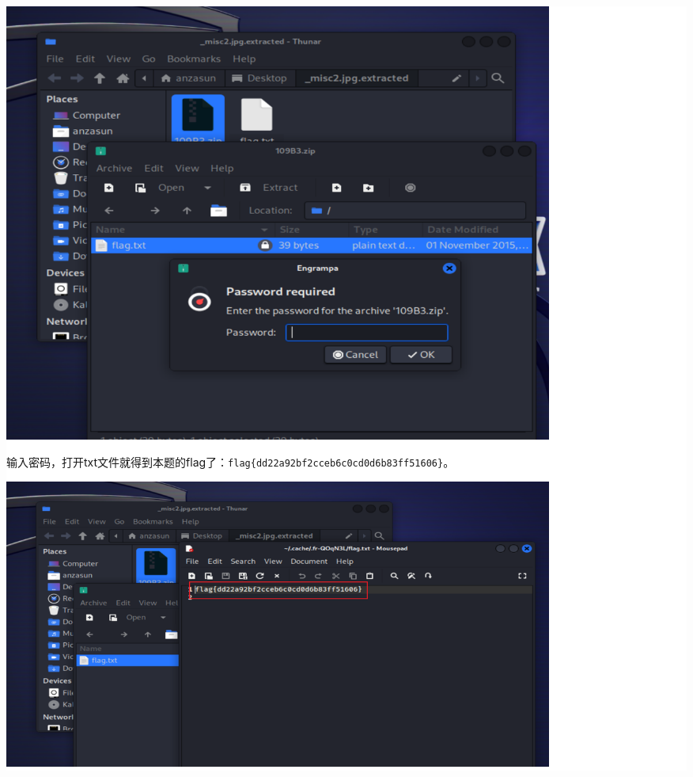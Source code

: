 <img src="BUU MISC第一页/image-20230930213926268.png" alt="image-20230930213926268" style="zoom: 67%;" />

输入密码，打开txt文件就得到本题的flag了：`flag{dd22a92bf2cceb6c0cd0d6b83ff51606}`。

<img src="BUU MISC第一页/image-20230930214228085.png" alt="image-20230930214228085" style="zoom:67%;" />
